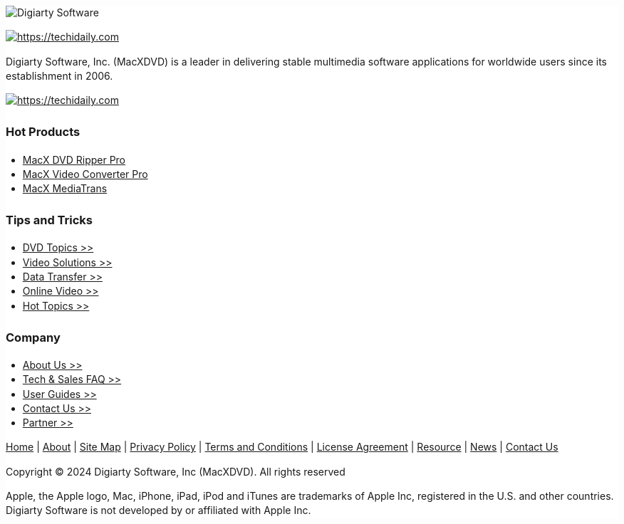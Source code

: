 ![Digiarty Software](https://www.macxdvd.com/itunes/../icon/logo.png) 


<a href="https://appsumo.8odi.net/c/5597632/2151894/7443" target="_top" id="2151894">
  <img src="//a.impactradius-go.com/display-ad/7443-2151894" border="0" alt="https://techidaily.com" width="728" height="90"/>
</a>
<img height="0" width="0" src="https://appsumo.8odi.net/i/5597632/2151894/7443" style="position:absolute;visibility:hidden;" border="0" />


Digiarty Software, Inc. (MacXDVD) is a leader in delivering stable multimedia software applications for worldwide users since its establishment in 2006.


<a href="https://aligracehair.sjv.io/c/5597632/1902304/19272" target="_top" id="1902304">
  <img src="//a.impactradius-go.com/display-ad/19272-1902304" border="0" alt="https://techidaily.com" width="300" height="90"/>
</a>
<img height="0" width="0" src="https://aligracehair.sjv.io/i/5597632/1902304/19272" style="position:absolute;visibility:hidden;" border="0" />


### Hot Products

* [MacX DVD Ripper Pro](https://tools.techidaily.com/macxdvd/products/)
* [MacX Video Converter Pro](https://tools.techidaily.com/macxdvd/products/)
* [MacX MediaTrans](https://tools.techidaily.com/macxdvd/products/)

### Tips and Tricks

* [DVD Topics >>](https://tools.techidaily.com/macxdvd/products/)
* [Video Solutions >>](https://tools.techidaily.com/macxdvd/products/)
* [Data Transfer >>](https://tools.techidaily.com/macxdvd/products/)
* [Online Video >>](https://tools.techidaily.com/macxdvd/products/)
* [Hot Topics >>](https://tools.techidaily.com/macxdvd/products/)

### Company

* [About Us >>](https://tools.techidaily.com/macxdvd/products/)
* [Tech & Sales FAQ >>](https://tools.techidaily.com/macxdvd/products/)
* [User Guides >>](https://tools.techidaily.com/macxdvd/products/)
* [Contact Us >>](https://tools.techidaily.com/macxdvd/products/)
* [Partner >>](https://tools.techidaily.com/macxdvd/products/)

[Home](https://tools.techidaily.com/macxdvd/products/) | [About](https://tools.techidaily.com/macxdvd/products/) | [Site Map](https://tools.techidaily.com/macxdvd/products/) | [Privacy Policy](https://tools.techidaily.com/macxdvd/products/) | [Terms and Conditions](https://tools.techidaily.com/macxdvd/products/) | [License Agreement](https://tools.techidaily.com/macxdvd/products/) | [Resource](https://tools.techidaily.com/macxdvd/products/) | [News](https://tools.techidaily.com/macxdvd/products/) | [Contact Us](https://tools.techidaily.com/macxdvd/products/)

Copyright © 2024 Digiarty Software, Inc (MacXDVD). All rights reserved

Apple, the Apple logo, Mac, iPhone, iPad, iPod and iTunes are trademarks of Apple Inc, registered in the U.S. and other countries.  
Digiarty Software is not developed by or affiliated with Apple Inc.
